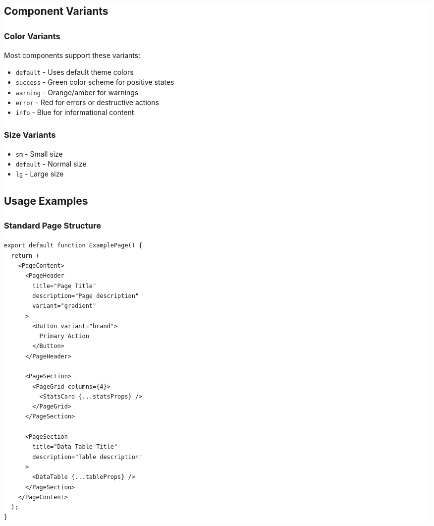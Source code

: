 ## Component Variants

### Color Variants
Most components support these variants:
- `default` - Uses default theme colors
- `success` - Green color scheme for positive states
- `warning` - Orange/amber for warnings
- `error` - Red for errors or destructive actions
- `info` - Blue for informational content

### Size Variants
- `sm` - Small size
- `default` - Normal size
- `lg` - Large size

## Usage Examples

### Standard Page Structure
```tsx
export default function ExamplePage() {
  return (
    <PageContent>
      <PageHeader
        title="Page Title"
        description="Page description"
        variant="gradient"
      >
        <Button variant="brand">
          Primary Action
        </Button>
      </PageHeader>

      <PageSection>
        <PageGrid columns={4}>
          <StatsCard {...statsProps} />
        </PageGrid>
      </PageSection>

      <PageSection
        title="Data Table Title"
        description="Table description"
      >
        <DataTable {...tableProps} />
      </PageSection>
    </PageContent>
  );
}
```
